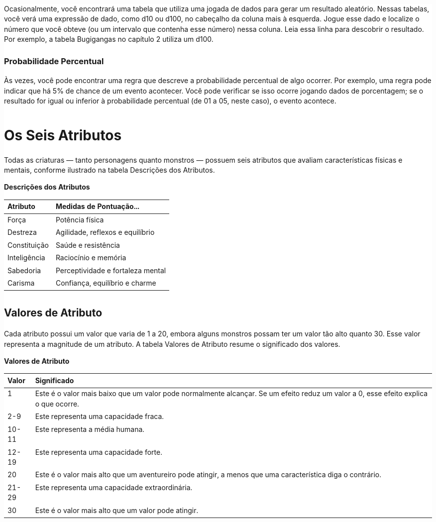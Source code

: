Ocasionalmente, você encontrará uma tabela que utiliza uma jogada de dados para gerar um resultado aleatório. Nessas tabelas, você verá uma expressão de dado, como d10 ou d100, no cabeçalho da coluna mais à esquerda. Jogue esse dado e localize o número que você obteve (ou um intervalo que contenha esse número) nessa coluna. Leia essa linha para descobrir o resultado. Por exemplo, a tabela Bugigangas no capítulo 2 utiliza um d100.

### Probabilidade Percentual

Às vezes, você pode encontrar uma regra que descreve a probabilidade percentual de algo ocorrer. Por exemplo, uma regra pode indicar que há 5% de chance de um evento acontecer. Você pode verificar se isso ocorre jogando dados de porcentagem; se o resultado for igual ou inferior à probabilidade percentual (de 01 a 05, neste caso), o evento acontece.

# Os Seis Atributos

Todas as criaturas — tanto personagens quanto monstros — possuem seis atributos que avaliam características físicas e mentais, conforme ilustrado na tabela Descrições dos Atributos.

**Descrições dos Atributos**

| Atributo | Medidas de Pontuação... |
| :---- | :---- |
| Força | Potência física |
| Destreza | Agilidade, reflexos e equilíbrio |
| Constituição | Saúde e resistência |
| Inteligência | Raciocínio e memória |
| Sabedoria | Perceptividade e fortaleza mental |
| Carisma | Confiança, equilíbrio e charme |

## Valores de Atributo

Cada atributo possui um valor que varia de 1 a 20, embora alguns monstros possam ter um valor tão alto quanto 30\. Esse valor representa a magnitude de um atributo. A tabela Valores de Atributo resume o significado dos valores.

**Valores de Atributo**

| Valor | Significado |
| :---- | :---- |
| 1 | Este é o valor mais baixo que um valor pode normalmente alcançar. Se um efeito reduz um valor a 0, esse efeito explica o que ocorre. |
| 2-9 | Este representa uma capacidade fraca. |
| 10-11 | Este representa a média humana. |
| 12-19 | Este representa uma capacidade forte. |
| 20 | Este é o valor mais alto que um aventureiro pode atingir, a menos que uma característica diga o contrário. |
| 21-29 | Este representa uma capacidade extraordinária. |
| 30 | Este é o valor mais alto que um valor pode atingir. |
